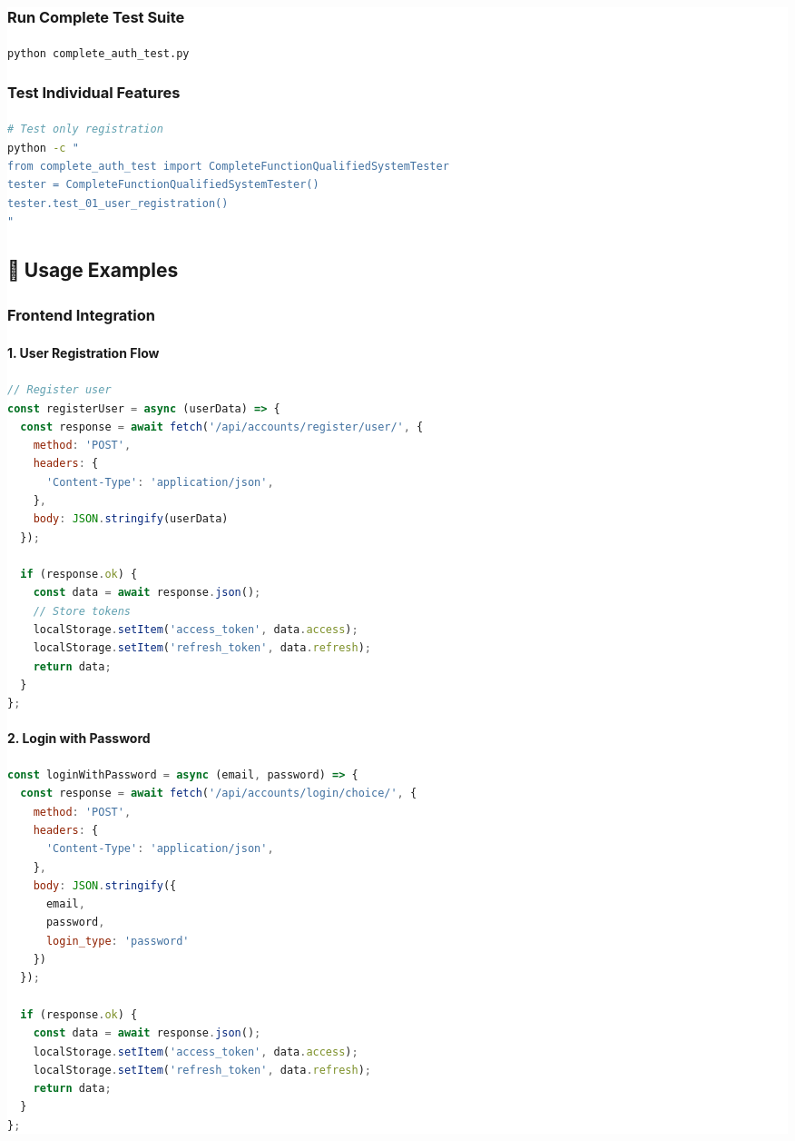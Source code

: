 ### Run Complete Test Suite
```bash
python complete_auth_test.py
```

### Test Individual Features
```bash
# Test only registration
python -c "
from complete_auth_test import CompleteFunctionQualifiedSystemTester
tester = CompleteFunctionQualifiedSystemTester()
tester.test_01_user_registration()
"
```

## 📱 Usage Examples

### Frontend Integration

#### 1. User Registration Flow
```javascript
// Register user
const registerUser = async (userData) => {
  const response = await fetch('/api/accounts/register/user/', {
    method: 'POST',
    headers: {
      'Content-Type': 'application/json',
    },
    body: JSON.stringify(userData)
  });
  
  if (response.ok) {
    const data = await response.json();
    // Store tokens
    localStorage.setItem('access_token', data.access);
    localStorage.setItem('refresh_token', data.refresh);
    return data;
  }
};
```

#### 2. Login with Password
```javascript
const loginWithPassword = async (email, password) => {
  const response = await fetch('/api/accounts/login/choice/', {
    method: 'POST',
    headers: {
      'Content-Type': 'application/json',
    },
    body: JSON.stringify({
      email,
      password,
      login_type: 'password'
    })
  });
  
  if (response.ok) {
    const data = await response.json();
    localStorage.setItem('access_token', data.access);
    localStorage.setItem('refresh_token', data.refresh);
    return data;
  }
};
```